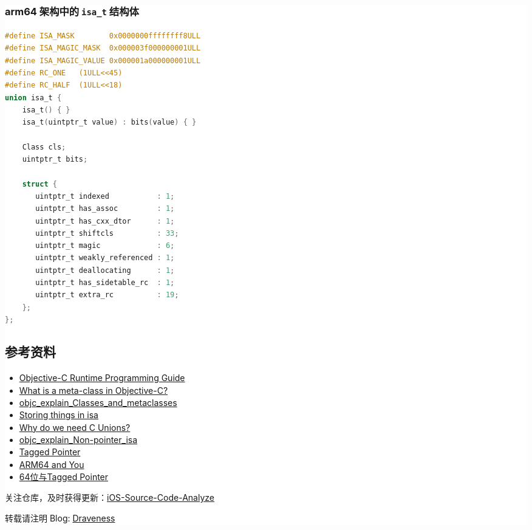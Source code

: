 ### <a id='arm64'></a>arm64 架构中的 `isa_t` 结构体

~~~objectivec
#define ISA_MASK        0x0000000ffffffff8ULL
#define ISA_MAGIC_MASK  0x000003f000000001ULL
#define ISA_MAGIC_VALUE 0x000001a000000001ULL
#define RC_ONE   (1ULL<<45)
#define RC_HALF  (1ULL<<18)
union isa_t {
    isa_t() { }
    isa_t(uintptr_t value) : bits(value) { }

    Class cls;
    uintptr_t bits;

    struct {
       uintptr_t indexed           : 1;
       uintptr_t has_assoc         : 1;
       uintptr_t has_cxx_dtor      : 1;
       uintptr_t shiftcls          : 33;
       uintptr_t magic             : 6;
       uintptr_t weakly_referenced : 1;
       uintptr_t deallocating      : 1;
       uintptr_t has_sidetable_rc  : 1;
       uintptr_t extra_rc          : 19;
    };
};
~~~

## 参考资料

+ [Objective-C Runtime Programming Guide](https://developer.apple.com/library/ios/documentation/Cocoa/Conceptual/ObjCRuntimeGuide/Articles/ocrtHowMessagingWorks.html)
+ [What is a meta-class in Objective-C?](http://www.cocoawithlove.com/2010/01/what-is-meta-class-in-objective-c.html)
+ [objc_explain_Classes_and_metaclasses](http://www.sealiesoftware.com/blog/archive/2009/04/14/objc_explain_Classes_and_metaclasses.html)
+ [Storing things in isa](http://stackoverflow.com/questions/18997362/storing-things-in-isa)
+ [Why do we need C Unions?](http://stackoverflow.com/questions/252552/why-do-we-need-c-unions)
+ [objc_explain_Non-pointer_isa](http://www.sealiesoftware.com/blog/archive/2013/09/24/objc_explain_Non-pointer_isa.html)
+ [Tagged Pointer](https://en.wikipedia.org/wiki/Tagged_pointer)
+ [ARM64 and You](https://www.mikeash.com/pyblog/friday-qa-2013-09-27-arm64-and-you.html)
+ [64位与Tagged Pointer](http://blog.xcodev.com/posts/tagged-pointer-and-64-bit/)

<iframe src="http://ghbtns.com/github-btn.html?user=draveness&type=follow&size=large" height="30" width="240" frameborder="0" scrolling="0" style="width:240px; height: 30px;" allowTransparency="true"></iframe>

关注仓库，及时获得更新：[iOS-Source-Code-Analyze](https://github.com/draveness/iOS-Source-Code-Analyze)

转载请注明  Blog: [Draveness](http://draveness.me)
